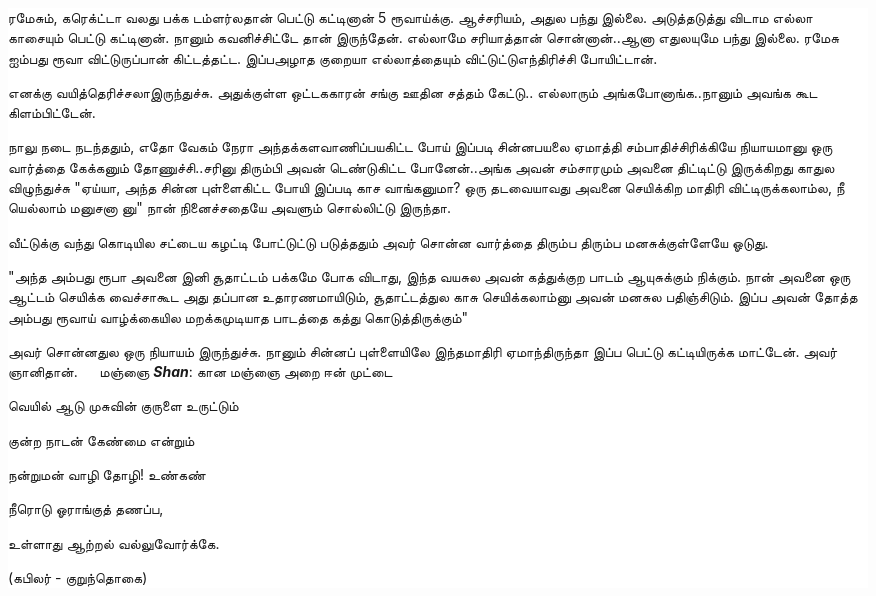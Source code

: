 ரமேசும், கரெக்ட்டா வலது பக்க டம்ளர்லதான் பெட்டு கட்டினான் 5 ரூவாய்க்கு. 
ஆச்சரியம், அதுல பந்து இல்லை. அடுத்தடுத்து விடாம எல்லா காசையும் பெட்டு கட்டினான். நானும் கவனிச்சிட்டே தான் இருந்தேன். எல்லாமே சரியாத்தான் சொன்னான்..ஆனா எதுலயுமே பந்து இல்லை. ரமேசு ஐம்பது ரூவா விட்டுருப்பான் கிட்டத்தட்ட. இப்பஅழாத குறையா எல்லாத்தையும் விட்டுட்டுஎந்திரிச்சி போயிட்டான்.

எனக்கு வயித்தெரிச்சலாஇருந்துச்சு. அதுக்குள்ள ஒட்டககாரன் சங்கு ஊதின சத்தம் கேட்டு.. எல்லாரும் அங்கபோனாங்க..நானும் அவங்க கூட கிளம்பிட்டேன்.

நாலு நடை நடந்ததும், எதோ வேகம் நேரா அந்தக்களவாணிப்பயகிட்ட போய் இப்படி சின்னபயலை ஏமாத்தி சம்பாதிச்சிரிக்கியே நியாயமானு ஒரு வார்த்தை கேக்கனும் தோணுச்சி..சரினு திரும்பி அவன் டெண்டுகிட்ட போனேன்..அங்க அவன் சம்சாரமும் அவனை திட்டிட்டு இருக்கிறது காதுல விழுந்துச்சு
"ஏய்யா, அந்த சின்ன புள்ளைகிட்ட போயி இப்படி காச வாங்கனுமா? ஒரு தடவையாவது அவனை செயிக்கிற மாதிரி விட்டிருக்கலாம்ல, நீ யெல்லாம் மனுசனா னு"  நான் நினைச்சதையே அவளும் சொல்லிட்டு இருந்தா.

வீட்டுக்கு வந்து கொடியில சட்டைய கழட்டி போட்டுட்டு படுத்ததும் அவர் சொன்ன வார்த்தை திரும்ப திரும்ப மனசுக்குள்ளேயே ஓடுது.

"அந்த அம்பது ரூபா அவனை இனி சூதாட்டம் பக்கமே போக விடாது, இந்த வயசுல அவன் கத்துக்குற பாடம் ஆயுசுக்கும் நிக்கும். நான் அவனை ஒரு ஆட்டம் செயிக்க வைச்சாகூட அது தப்பான உதாரணமாயிடும், சூதாட்டத்துல காசு செயிக்கலாம்னு அவன் மனசுல பதிஞ்சிடும். இப்ப அவன் தோத்த அம்பது ரூவாய் வாழ்க்கையில மறக்கமுடியாத பாடத்தை கத்து கொடுத்திருக்கும்"

அவர் சொன்னதுல ஒரு நியாயம் இருந்துச்சு. நானும் சின்னப் புள்ளையிலே இந்தமாதிரி ஏமாந்திருந்தா இப்ப பெட்டு கட்டியிருக்க மாட்டேன்.
அவர் ஞானிதான்.
 
மஞ்ஞை
***Shan***: கான மஞ்ஞை அறை ஈன் முட்டை

வெயில் ஆடு முசுவின் குருளை உருட்டும்

குன்ற நாடன் கேண்மை என்றும்

நன்றுமன் வாழி தோழி! உண்கண்

நீரொடு ஓராங்குத் தணப்ப,

உள்ளாது ஆற்றல் வல்லுவோர்க்கே.



(கபிலர் - குறுந்தொகை)
